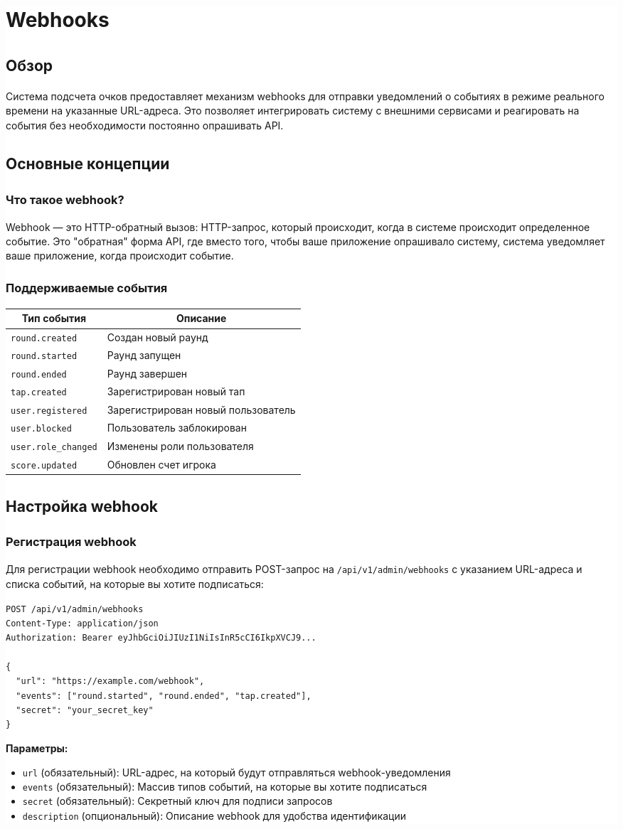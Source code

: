 # Webhooks
## Обзор
Система подсчета очков предоставляет механизм webhooks для отправки уведомлений о событиях в режиме реального времени на указанные URL-адреса. Это позволяет интегрировать систему с внешними сервисами и реагировать на события без необходимости постоянно опрашивать API.
## Основные концепции
### Что такое webhook?
Webhook — это HTTP-обратный вызов: HTTP-запрос, который происходит, когда в системе происходит определенное событие. Это "обратная" форма API, где вместо того, чтобы ваше приложение опрашивало систему, система уведомляет ваше приложение, когда происходит событие.
### Поддерживаемые события

| Тип события | Описание |
| --- | --- |
| `round.created` | Создан новый раунд |
| `round.started` | Раунд запущен |
| `round.ended` | Раунд завершен |
| `tap.created` | Зарегистрирован новый тап |
| `user.registered` | Зарегистрирован новый пользователь |
| `user.blocked` | Пользователь заблокирован |
| `user.role_changed` | Изменены роли пользователя |
| `score.updated` | Обновлен счет игрока |
## Настройка webhook
### Регистрация webhook
Для регистрации webhook необходимо отправить POST-запрос на `/api/v1/admin/webhooks` с указанием URL-адреса и списка событий, на которые вы хотите подписаться:
``` http
POST /api/v1/admin/webhooks
Content-Type: application/json
Authorization: Bearer eyJhbGciOiJIUzI1NiIsInR5cCI6IkpXVCJ9...

{
  "url": "https://example.com/webhook",
  "events": ["round.started", "round.ended", "tap.created"],
  "secret": "your_secret_key"
}
```
**Параметры:**
- `url` (обязательный): URL-адрес, на который будут отправляться webhook-уведомления
- `events` (обязательный): Массив типов событий, на которые вы хотите подписаться
- `secret` (обязательный): Секретный ключ для подписи запросов
- `description` (опциональный): Описание webhook для удобства идентификации
